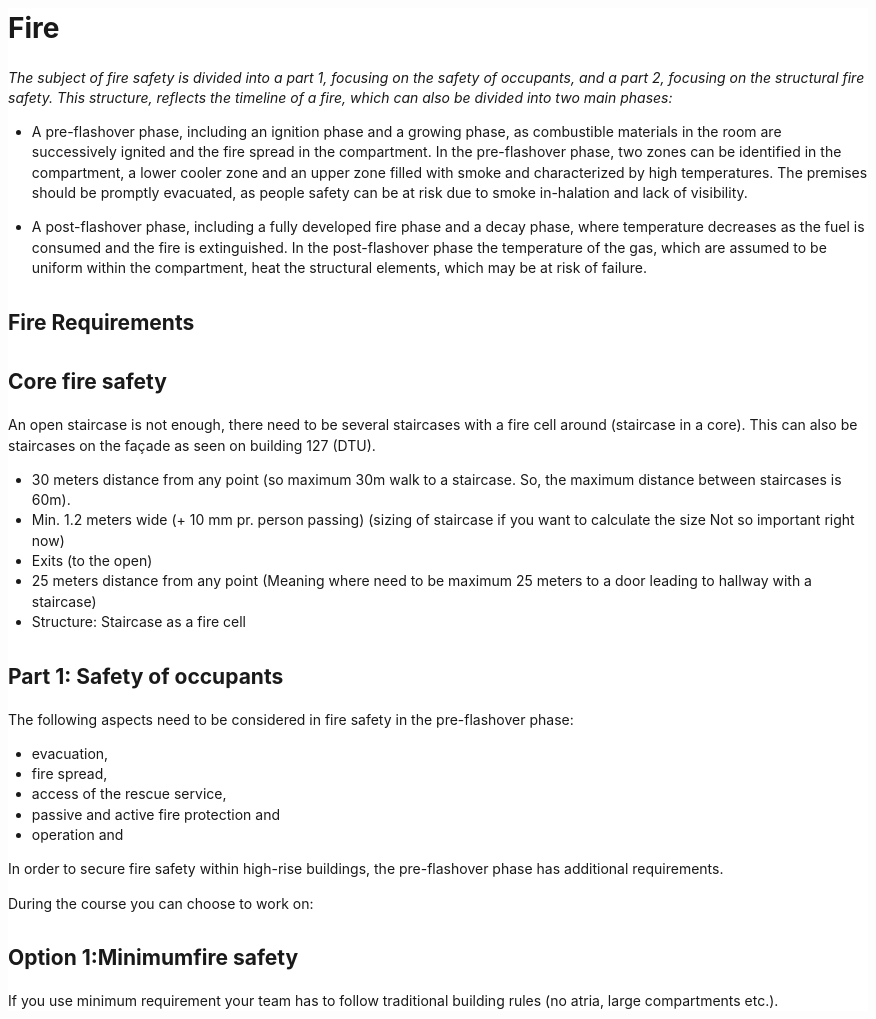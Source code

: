 








# Fire
*The subject of fire safety is divided into a part 1, focusing on the safety of occupants, and a part 2, focusing on the structural fire safety. This structure, reflects the timeline of a fire, which can also be divided into two main phases:*

* A pre-flashover phase, including an ignition phase and a growing phase, as combustible materials in the room are successively ignited and the fire spread in the compartment. In the pre-flashover phase, two zones can be identified in the compartment, a lower cooler zone and an upper zone filled with smoke and characterized by high temperatures. The premises should be promptly evacuated, as people safety can be at risk due to smoke in-halation and lack of visibility.

* A post-flashover phase, including a fully developed fire phase and a decay phase, where temperature decreases as the fuel is consumed and the fire is extinguished. In the post-flashover phase the temperature of the gas, which are assumed to be uniform within the compartment, heat the structural elements, which may be at risk of failure.

## Fire Requirements 

## Core fire safety
An open staircase is not enough, there need to be several staircases with a fire cell around (staircase in a core). This can also be staircases on the façade as seen on building 127 (DTU).

* 30 meters distance from any point (so maximum 30m walk to a staircase. So, the maximum distance between staircases is 60m).
* Min. 1.2 meters wide (+ 10 mm pr. person passing) (sizing of staircase if you want to calculate the size Not so important right now)
* Exits (to the open)
* 25 meters distance from any point (Meaning where need to be maximum 25 meters to a door leading to hallway with a staircase)
* Structure: Staircase as a fire cell

## Part 1: Safety of occupants
The following aspects need to be considered in fire safety in the pre-flashover phase:

* evacuation,
* fire spread,
* access of the rescue service,
* passive and active fire protection and
* operation and

In order to secure fire safety within high-rise buildings, the pre-flashover phase has additional requirements.

During the course you can choose to work on:

## Option 1:Minimumfire safety
If you use minimum requirement your team has to follow traditional building rules (no atria, large compartments etc.).
